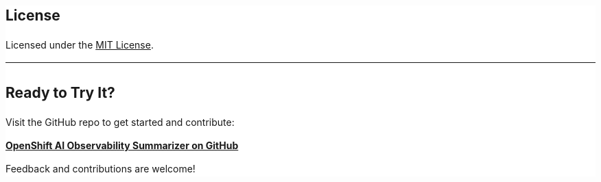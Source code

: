 ## License

Licensed under the [MIT License](https://github.com/rh-ai-kickstart/openshift-ai-observability-summarizer/blob/main/LICENSE).

---

## Ready to Try It?

Visit the GitHub repo to get started and contribute:

**[OpenShift AI Observability Summarizer on GitHub](https://github.com/rh-ai-kickstart/openshift-ai-observability-summarizer)**

Feedback and contributions are welcome!